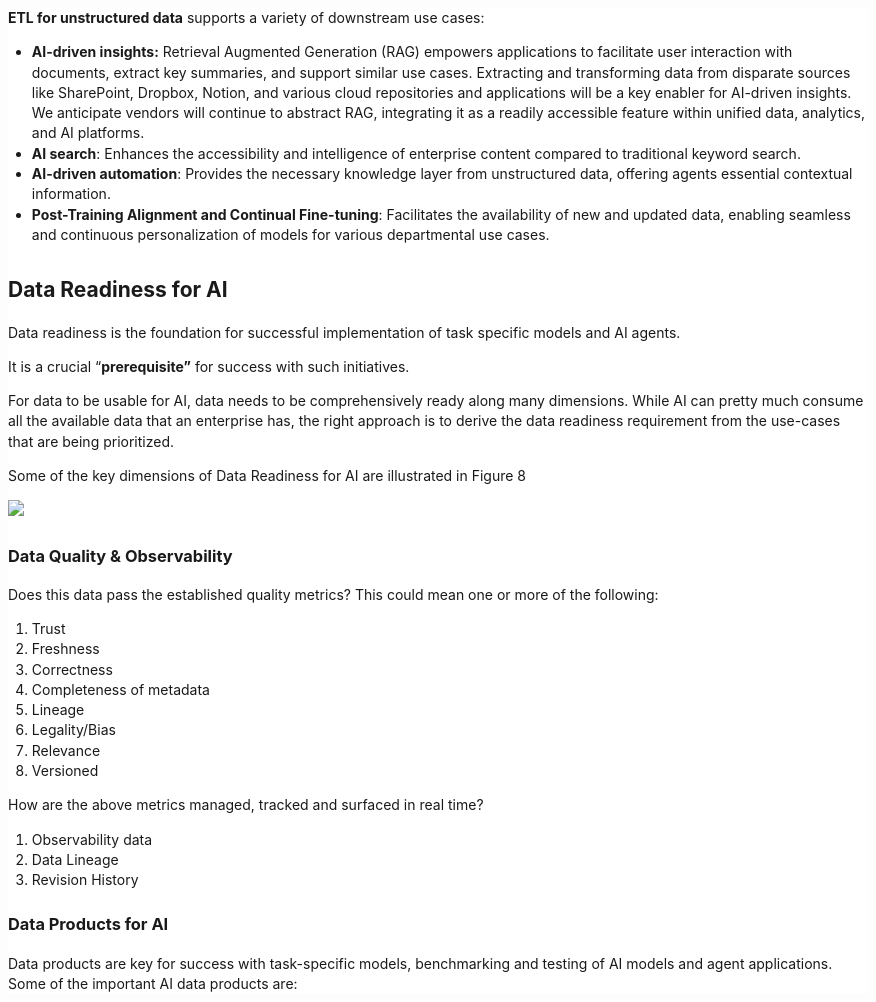 **ETL for unstructured data** supports a variety of downstream use cases:

* **AI\-driven insights:** Retrieval Augmented Generation (RAG) empowers applications to facilitate user interaction with documents, extract key summaries, and support similar use cases. Extracting and transforming data from disparate sources like SharePoint, Dropbox, Notion, and various cloud repositories and applications will be a key enabler for AI\-driven insights. We anticipate vendors will continue to abstract RAG, integrating it as a readily accessible feature within unified data, analytics, and AI platforms.
* **AI search**: Enhances the accessibility and intelligence of enterprise content compared to traditional keyword search.
* **AI\-driven automation**: Provides the necessary knowledge layer from unstructured data, offering agents essential contextual information.
* **Post\-Training Alignment and Continual Fine\-tuning**: Facilitates the availability of new and updated data, enabling seamless and continuous personalization of models for various departmental use cases.


## Data Readiness for AI

Data readiness is the foundation for successful implementation of task specific models and AI agents.

It is a crucial “**prerequisite”** for success with such initiatives.

For data to be usable for AI, data needs to be comprehensively ready along many dimensions. While AI can pretty much consume all the available data that an enterprise has, the right approach is to derive the data readiness requirement from the use\-cases that are being prioritized.

Some of the key dimensions of Data Readiness for AI are illustrated in Figure 8

![](https://wsrv.nl/?url=https://cdn-images-1.readmedium.com/v2/resize:fit:800/0*_TDBNvPfmu7BPFNa)


### Data Quality \& Observability

Does this data pass the established quality metrics? This could mean one or more of the following:

1. Trust
2. Freshness
3. Correctness
4. Completeness of metadata
5. Lineage
6. Legality/Bias
7. Relevance
8. Versioned

How are the above metrics managed, tracked and surfaced in real time?

1. Observability data
2. Data Lineage
3. Revision History


### Data Products for AI

Data products are key for success with task\-specific models, benchmarking and testing of AI models and agent applications. Some of the important AI data products are:
